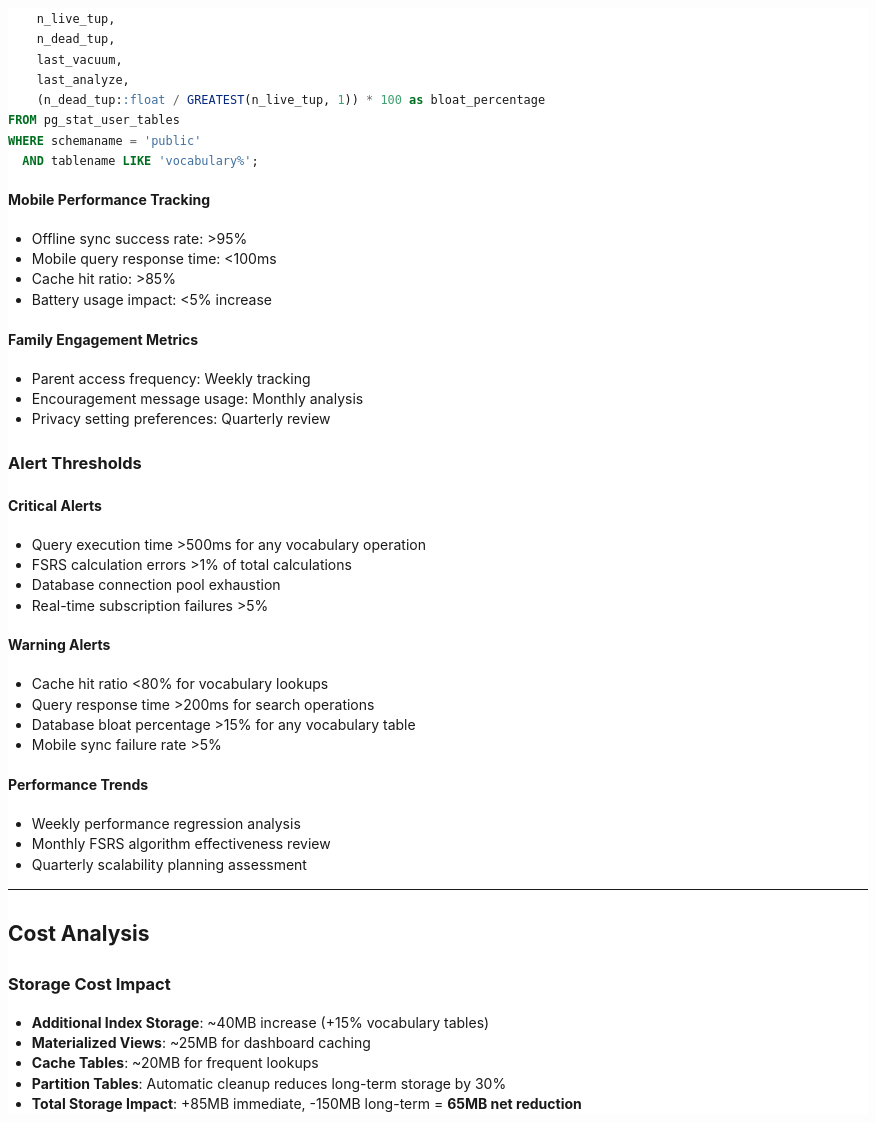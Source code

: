 ```sql
    n_live_tup,
    n_dead_tup,
    last_vacuum,
    last_analyze,
    (n_dead_tup::float / GREATEST(n_live_tup, 1)) * 100 as bloat_percentage
FROM pg_stat_user_tables 
WHERE schemaname = 'public' 
  AND tablename LIKE 'vocabulary%';
```

#### Mobile Performance Tracking
- Offline sync success rate: >95%
- Mobile query response time: <100ms
- Cache hit ratio: >85%
- Battery usage impact: <5% increase

#### Family Engagement Metrics
- Parent access frequency: Weekly tracking
- Encouragement message usage: Monthly analysis
- Privacy setting preferences: Quarterly review

### Alert Thresholds

#### Critical Alerts
- Query execution time >500ms for any vocabulary operation
- FSRS calculation errors >1% of total calculations
- Database connection pool exhaustion
- Real-time subscription failures >5%

#### Warning Alerts  
- Cache hit ratio <80% for vocabulary lookups
- Query response time >200ms for search operations
- Database bloat percentage >15% for any vocabulary table
- Mobile sync failure rate >5%

#### Performance Trends
- Weekly performance regression analysis
- Monthly FSRS algorithm effectiveness review
- Quarterly scalability planning assessment

---

## Cost Analysis

### Storage Cost Impact
- **Additional Index Storage**: ~40MB increase (+15% vocabulary tables)
- **Materialized Views**: ~25MB for dashboard caching
- **Cache Tables**: ~20MB for frequent lookups
- **Partition Tables**: Automatic cleanup reduces long-term storage by 30%
- **Total Storage Impact**: +85MB immediate, -150MB long-term = **65MB net reduction**
